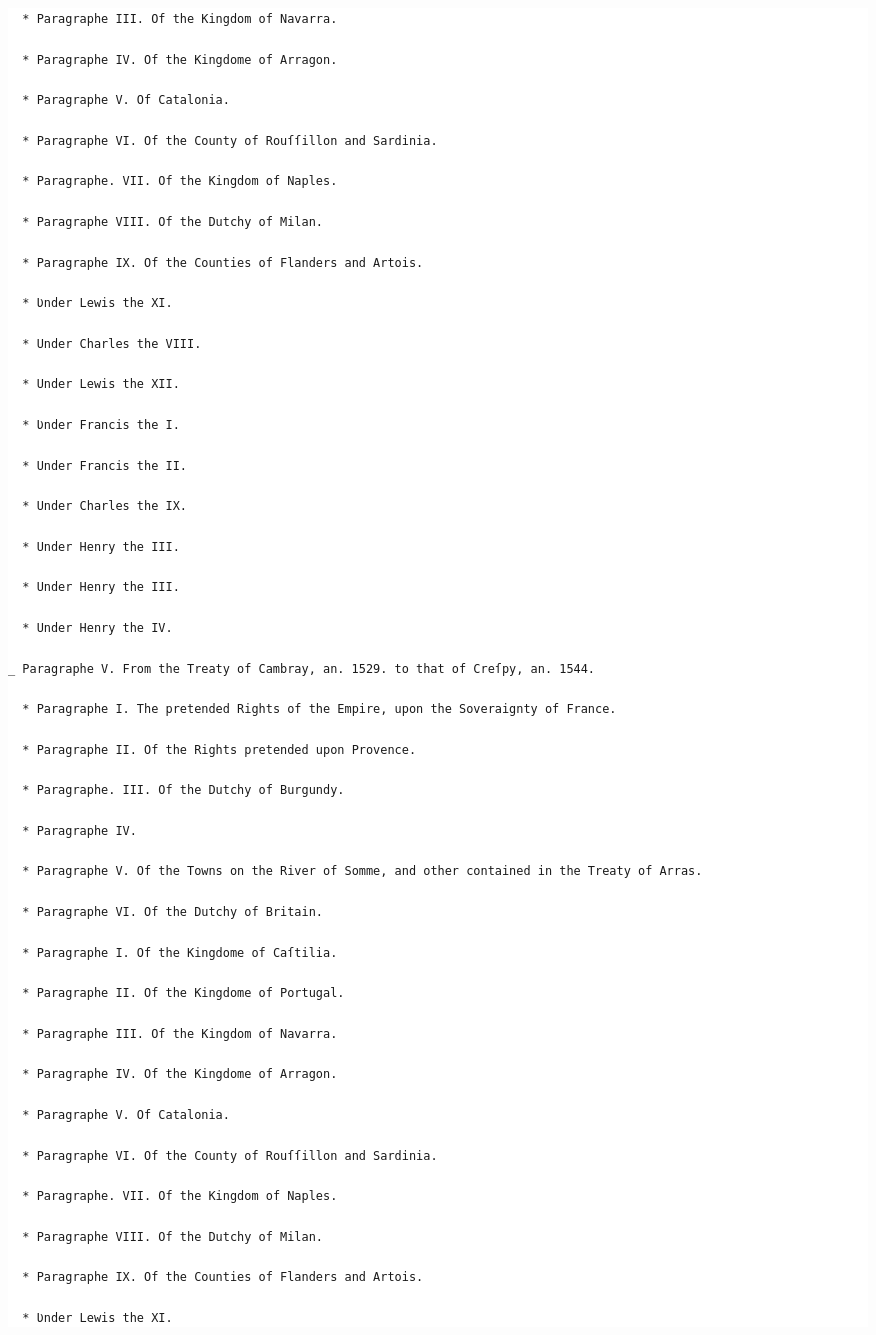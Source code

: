       * Paragraphe III. Of the Kingdom of Navarra.

      * Paragraphe IV. Of the Kingdome of Arragon.

      * Paragraphe V. Of Catalonia.

      * Paragraphe VI. Of the County of Rouſſillon and Sardinia.

      * Paragraphe. VII. Of the Kingdom of Naples.

      * Paragraphe VIII. Of the Dutchy of Milan.

      * Paragraphe IX. Of the Counties of Flanders and Artois.

      * Ʋnder Lewis the XI.

      * Under Charles the VIII.

      * Under Lewis the XII.

      * Ʋnder Francis the I.

      * Under Francis the II.

      * Under Charles the IX.

      * Under Henry the III.

      * Under Henry the III.

      * Under Henry the IV.

    _ Paragraphe V. From the Treaty of Cambray, an. 1529. to that of Creſpy, an. 1544.

      * Paragraphe I. The pretended Rights of the Empire, upon the Soveraignty of France.

      * Paragraphe II. Of the Rights pretended upon Provence.

      * Paragraphe. III. Of the Dutchy of Burgundy.

      * Paragraphe IV.

      * Paragraphe V. Of the Towns on the River of Somme, and other contained in the Treaty of Arras.

      * Paragraphe VI. Of the Dutchy of Britain.

      * Paragraphe I. Of the Kingdome of Caſtilia.

      * Paragraphe II. Of the Kingdome of Portugal.

      * Paragraphe III. Of the Kingdom of Navarra.

      * Paragraphe IV. Of the Kingdome of Arragon.

      * Paragraphe V. Of Catalonia.

      * Paragraphe VI. Of the County of Rouſſillon and Sardinia.

      * Paragraphe. VII. Of the Kingdom of Naples.

      * Paragraphe VIII. Of the Dutchy of Milan.

      * Paragraphe IX. Of the Counties of Flanders and Artois.

      * Ʋnder Lewis the XI.

